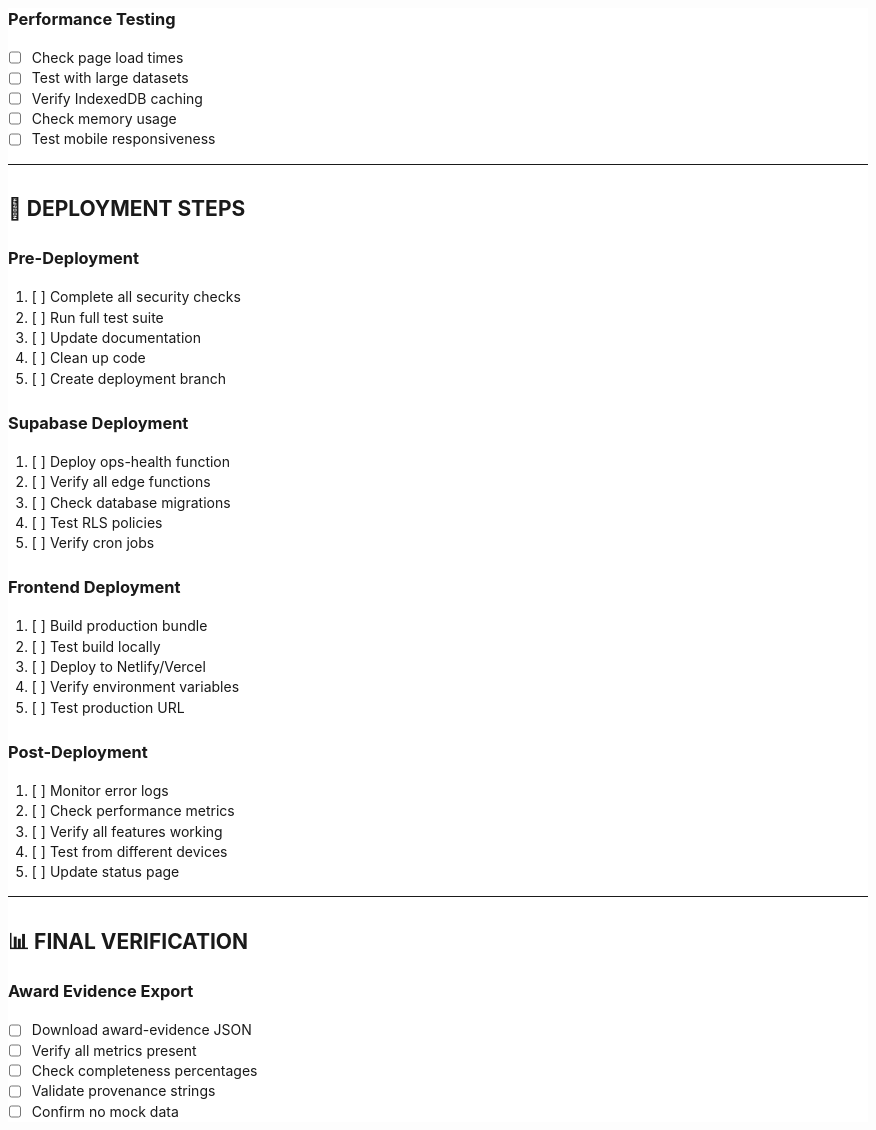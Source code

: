 ### **Performance Testing**
- [ ] Check page load times
- [ ] Test with large datasets
- [ ] Verify IndexedDB caching
- [ ] Check memory usage
- [ ] Test mobile responsiveness

---

## 🚀 DEPLOYMENT STEPS

### **Pre-Deployment**
1. [ ] Complete all security checks
2. [ ] Run full test suite
3. [ ] Update documentation
4. [ ] Clean up code
5. [ ] Create deployment branch

### **Supabase Deployment**
1. [ ] Deploy ops-health function
2. [ ] Verify all edge functions
3. [ ] Check database migrations
4. [ ] Test RLS policies
5. [ ] Verify cron jobs

### **Frontend Deployment**
1. [ ] Build production bundle
2. [ ] Test build locally
3. [ ] Deploy to Netlify/Vercel
4. [ ] Verify environment variables
5. [ ] Test production URL

### **Post-Deployment**
1. [ ] Monitor error logs
2. [ ] Check performance metrics
3. [ ] Verify all features working
4. [ ] Test from different devices
5. [ ] Update status page

---

## 📊 FINAL VERIFICATION

### **Award Evidence Export**
- [ ] Download award-evidence JSON
- [ ] Verify all metrics present
- [ ] Check completeness percentages
- [ ] Validate provenance strings
- [ ] Confirm no mock data
